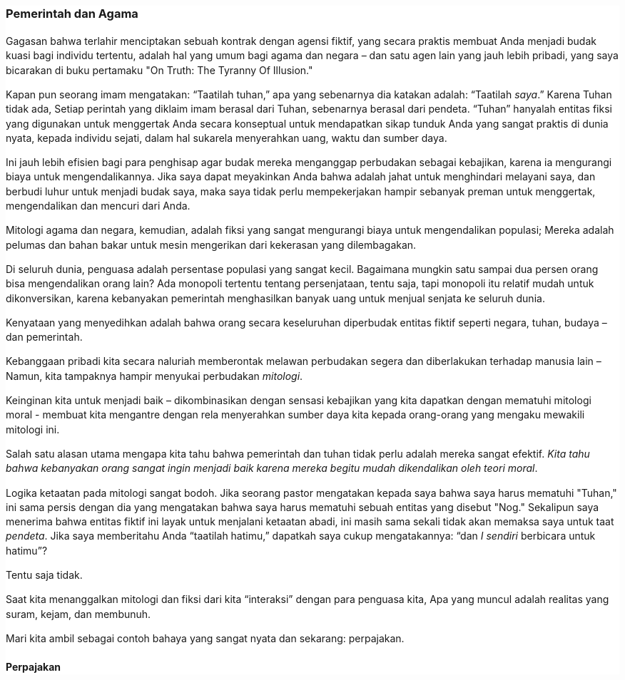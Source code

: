 ### Pemerintah dan Agama

Gagasan bahwa terlahir menciptakan sebuah kontrak dengan agensi fiktif, yang secara praktis membuat Anda menjadi budak kuasi bagi individu tertentu, adalah hal yang umum bagi agama dan negara – dan satu agen lain yang jauh lebih pribadi, yang saya bicarakan di buku pertamaku "On Truth: The Tyranny Of Illusion."

Kapan pun seorang imam mengatakan: “Taatilah tuhan,” apa yang sebenarnya dia katakan adalah: “Taatilah *saya*.” Karena Tuhan tidak ada, Setiap perintah yang diklaim imam berasal dari Tuhan, sebenarnya berasal dari pendeta. “Tuhan” hanyalah entitas fiksi yang digunakan untuk menggertak Anda secara konseptual untuk mendapatkan sikap tunduk Anda yang sangat praktis di dunia nyata, kepada individu sejati, dalam hal sukarela menyerahkan uang, waktu dan sumber daya.

Ini jauh lebih efisien bagi para penghisap agar budak mereka menganggap perbudakan sebagai kebajikan, karena ia mengurangi biaya untuk mengendalikannya. Jika saya dapat meyakinkan Anda bahwa adalah jahat untuk menghindari melayani saya, dan berbudi luhur untuk menjadi budak saya, maka saya tidak perlu mempekerjakan hampir sebanyak preman untuk menggertak, mengendalikan dan mencuri dari Anda.

Mitologi agama dan negara, kemudian, adalah fiksi yang sangat mengurangi biaya untuk mengendalikan populasi; Mereka adalah pelumas dan bahan bakar untuk mesin mengerikan dari kekerasan yang dilembagakan.

Di seluruh dunia, penguasa adalah persentase populasi yang sangat kecil. Bagaimana mungkin satu sampai dua persen orang bisa mengendalikan orang lain? Ada monopoli tertentu tentang persenjataan, tentu saja, tapi monopoli itu relatif mudah untuk dikonversikan, karena kebanyakan pemerintah menghasilkan banyak uang untuk menjual senjata ke seluruh dunia.

Kenyataan yang menyedihkan adalah bahwa orang secara keseluruhan diperbudak entitas fiktif seperti negara, tuhan, budaya – dan pemerintah.

Kebanggaan pribadi kita secara naluriah memberontak melawan perbudakan segera dan diberlakukan terhadap manusia lain – Namun, kita tampaknya hampir menyukai perbudakan *mitologi*.

Keinginan kita untuk menjadi baik – dikombinasikan dengan sensasi kebajikan yang kita dapatkan dengan mematuhi mitologi moral - membuat kita mengantre dengan rela menyerahkan sumber daya kita kepada orang-orang yang mengaku mewakili mitologi ini.

Salah satu alasan utama mengapa kita tahu bahwa pemerintah dan tuhan tidak perlu adalah mereka sangat efektif. *Kita tahu bahwa kebanyakan orang sangat ingin menjadi baik karena mereka begitu mudah dikendalikan oleh teori moral*.

Logika ketaatan pada mitologi sangat bodoh. Jika seorang pastor mengatakan kepada saya bahwa saya harus mematuhi "Tuhan," ini sama persis dengan dia yang mengatakan bahwa saya harus mematuhi sebuah entitas yang disebut "Nog." Sekalipun saya menerima bahwa entitas fiktif ini layak untuk menjalani ketaatan abadi, ini masih sama sekali tidak akan memaksa saya untuk taat *pendeta*. Jika saya memberitahu Anda “taatilah hatimu,” dapatkah saya cukup mengatakannya: “dan *I sendiri* berbicara untuk hatimu”?

Tentu saja tidak.

Saat kita menanggalkan mitologi dan fiksi dari kita “interaksi” dengan para penguasa kita, Apa yang muncul adalah realitas yang suram, kejam, dan membunuh.

Mari kita ambil sebagai contoh bahaya yang sangat nyata dan sekarang: perpajakan.

#### Perpajakan
